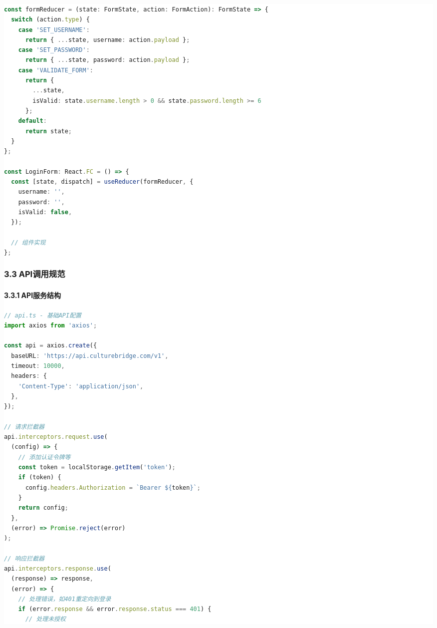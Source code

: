 ```typescript
const formReducer = (state: FormState, action: FormAction): FormState => {
  switch (action.type) {
    case 'SET_USERNAME':
      return { ...state, username: action.payload };
    case 'SET_PASSWORD':
      return { ...state, password: action.payload };
    case 'VALIDATE_FORM':
      return { 
        ...state, 
        isValid: state.username.length > 0 && state.password.length >= 6 
      };
    default:
      return state;
  }
};

const LoginForm: React.FC = () => {
  const [state, dispatch] = useReducer(formReducer, {
    username: '',
    password: '',
    isValid: false,
  });
  
  // 组件实现
};
```

### 3.3 API调用规范

#### 3.3.1 API服务结构

```typescript
// api.ts - 基础API配置
import axios from 'axios';

const api = axios.create({
  baseURL: 'https://api.culturebridge.com/v1',
  timeout: 10000,
  headers: {
    'Content-Type': 'application/json',
  },
});

// 请求拦截器
api.interceptors.request.use(
  (config) => {
    // 添加认证令牌等
    const token = localStorage.getItem('token');
    if (token) {
      config.headers.Authorization = `Bearer ${token}`;
    }
    return config;
  },
  (error) => Promise.reject(error)
);

// 响应拦截器
api.interceptors.response.use(
  (response) => response,
  (error) => {
    // 处理错误，如401重定向到登录
    if (error.response && error.response.status === 401) {
      // 处理未授权
```